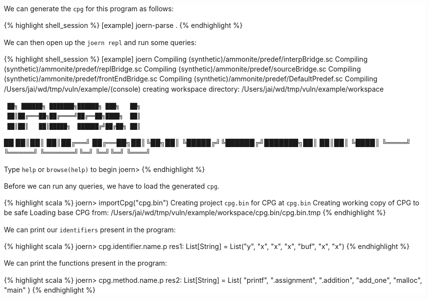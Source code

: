 We can generate the `cpg` for this program as follows:

{% highlight shell_session %}
[example] joern-parse .
{% endhighlight %}

We can then open up the `joern repl` and run some queries:

{% highlight shell_session %}
[example] joern
Compiling (synthetic)/ammonite/predef/interpBridge.sc
Compiling (synthetic)/ammonite/predef/replBridge.sc
Compiling (synthetic)/ammonite/predef/sourceBridge.sc
Compiling (synthetic)/ammonite/predef/frontEndBridge.sc
Compiling (synthetic)/ammonite/predef/DefaultPredef.sc
Compiling /Users/jai/wd/tmp/vuln/example/(console)
creating workspace directory: /Users/jai/wd/tmp/vuln/example/workspace

     ██╗ ██████╗ ███████╗██████╗ ███╗   ██╗
     ██║██╔═══██╗██╔════╝██╔══██╗████╗  ██║
     ██║██║   ██║█████╗  ██████╔╝██╔██╗ ██║
██   ██║██║   ██║██╔══╝  ██╔══██╗██║╚██╗██║
╚█████╔╝╚██████╔╝███████╗██║  ██║██║ ╚████║
 ╚════╝  ╚═════╝ ╚══════╝╚═╝  ╚═╝╚═╝  ╚═══╝
      
Type `help` or `browse(help)` to begin
joern>
{% endhighlight %}

Before we can run any queries, we have to load the generated `cpg`.

{% highlight scala %}
joern> importCpg("cpg.bin")
Creating project `cpg.bin` for CPG at `cpg.bin`
Creating working copy of CPG to be safe
Loading base CPG from: /Users/jai/wd/tmp/vuln/example/workspace/cpg.bin/cpg.bin.tmp
{% endhighlight %}

We can print our `identifiers` present in the program:

{% highlight scala %}
joern> cpg.identifier.name.p
res1: List[String] = List("y", "x", "x", "x", "buf", "x", "x")
{% endhighlight %}

We can print the functions present in the program:

{% highlight scala %}
joern> cpg.method.name.p
res2: List[String] = List(
  "printf",
  "<operator>.assignment",
  "<operator>.addition",
  "add_one",
  "malloc",
  "main"
)
{% endhighlight %}
